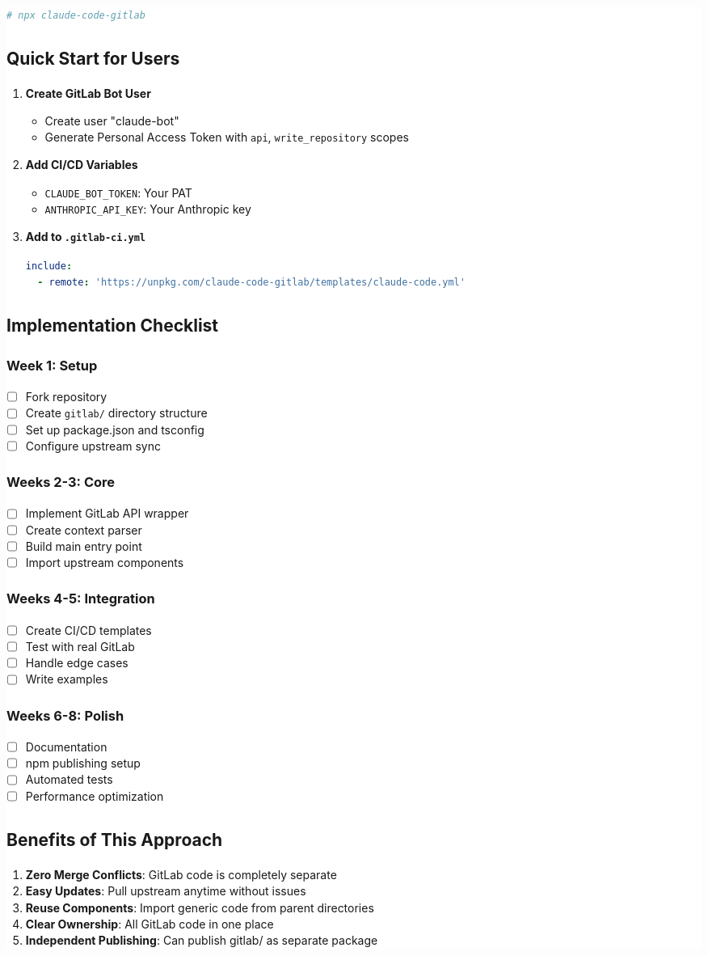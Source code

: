 ```bash
# npx claude-code-gitlab
```

## Quick Start for Users

1. **Create GitLab Bot User**
   - Create user "claude-bot"
   - Generate Personal Access Token with `api`, `write_repository` scopes

2. **Add CI/CD Variables**
   - `CLAUDE_BOT_TOKEN`: Your PAT
   - `ANTHROPIC_API_KEY`: Your Anthropic key

3. **Add to `.gitlab-ci.yml`**
   ```yaml
   include:
     - remote: 'https://unpkg.com/claude-code-gitlab/templates/claude-code.yml'
   ```

## Implementation Checklist

### Week 1: Setup
- [ ] Fork repository
- [ ] Create `gitlab/` directory structure
- [ ] Set up package.json and tsconfig
- [ ] Configure upstream sync

### Weeks 2-3: Core
- [ ] Implement GitLab API wrapper
- [ ] Create context parser
- [ ] Build main entry point
- [ ] Import upstream components

### Weeks 4-5: Integration
- [ ] Create CI/CD templates
- [ ] Test with real GitLab
- [ ] Handle edge cases
- [ ] Write examples

### Weeks 6-8: Polish
- [ ] Documentation
- [ ] npm publishing setup
- [ ] Automated tests
- [ ] Performance optimization

## Benefits of This Approach

1. **Zero Merge Conflicts**: GitLab code is completely separate
2. **Easy Updates**: Pull upstream anytime without issues
3. **Reuse Components**: Import generic code from parent directories
4. **Clear Ownership**: All GitLab code in one place
5. **Independent Publishing**: Can publish gitlab/ as separate package
